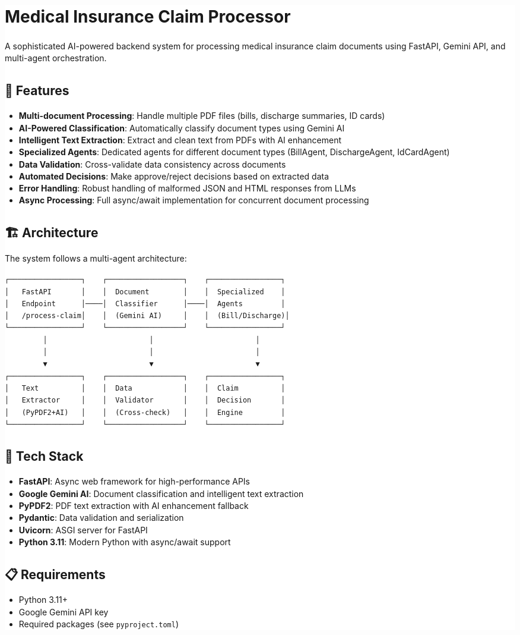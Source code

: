 # Medical Insurance Claim Processor

A sophisticated AI-powered backend system for processing medical insurance claim documents using FastAPI, Gemini API, and multi-agent orchestration.

## 🚀 Features

- **Multi-document Processing**: Handle multiple PDF files (bills, discharge summaries, ID cards)
- **AI-Powered Classification**: Automatically classify document types using Gemini AI
- **Intelligent Text Extraction**: Extract and clean text from PDFs with AI enhancement
- **Specialized Agents**: Dedicated agents for different document types (BillAgent, DischargeAgent, IdCardAgent)
- **Data Validation**: Cross-validate data consistency across documents
- **Automated Decisions**: Make approve/reject decisions based on extracted data
- **Error Handling**: Robust handling of malformed JSON and HTML responses from LLMs
- **Async Processing**: Full async/await implementation for concurrent document processing

## 🏗️ Architecture

The system follows a multi-agent architecture:

```
┌─────────────────┐    ┌──────────────────┐    ┌─────────────────┐
│   FastAPI       │    │  Document        │    │  Specialized    │
│   Endpoint      │────│  Classifier      │────│  Agents         │
│   /process-claim│    │  (Gemini AI)     │    │  (Bill/Discharge)│
└─────────────────┘    └──────────────────┘    └─────────────────┘
         │                        │                        │
         │                        │                        │
         ▼                        ▼                        ▼
┌─────────────────┐    ┌──────────────────┐    ┌─────────────────┐
│   Text          │    │  Data            │    │  Claim          │
│   Extractor     │    │  Validator       │    │  Decision       │
│   (PyPDF2+AI)   │    │  (Cross-check)   │    │  Engine         │
└─────────────────┘    └──────────────────┘    └─────────────────┘
```

## 🔧 Tech Stack

- **FastAPI**: Async web framework for high-performance APIs
- **Google Gemini AI**: Document classification and intelligent text extraction
- **PyPDF2**: PDF text extraction with AI enhancement fallback
- **Pydantic**: Data validation and serialization
- **Uvicorn**: ASGI server for FastAPI
- **Python 3.11**: Modern Python with async/await support

## 📋 Requirements

- Python 3.11+
- Google Gemini API key
- Required packages (see `pyproject.toml`)
